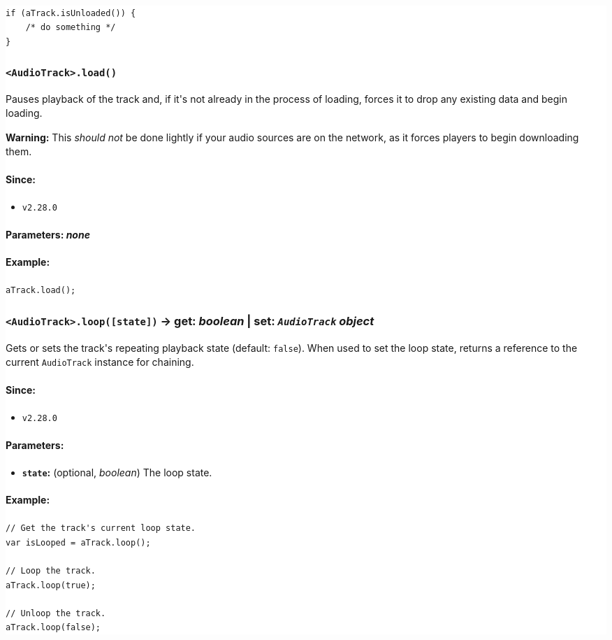 ```
if (aTrack.isUnloaded()) {
	/* do something */
}
```



<span id="audiotrack-api-prototype-method-load"></span>
### `<AudioTrack>.load()`

Pauses playback of the track and, if it's not already in the process of loading, forces it to drop any existing data and begin loading.

<p role="note" class="warning"><b>Warning:</b>
This <em>should not</em> be done lightly if your audio sources are on the network, as it forces players to begin downloading them.
</p>

#### Since:

* `v2.28.0`

#### Parameters: *none*

#### Example:

```
aTrack.load();
```



<span id="audiotrack-api-prototype-method-loop"></span>
### `<AudioTrack>.loop([state])` → **get:** *boolean* | **set:** *`AudioTrack` object*

Gets or sets the track's repeating playback state (default: `false`).  When used to set the loop state, returns a reference to the current `AudioTrack` instance for chaining.

#### Since:

* `v2.28.0`

#### Parameters:

* **`state`:** (optional, *boolean*) The loop state.

#### Example:

```
// Get the track's current loop state.
var isLooped = aTrack.loop();

// Loop the track.
aTrack.loop(true);

// Unloop the track.
aTrack.loop(false);
```
